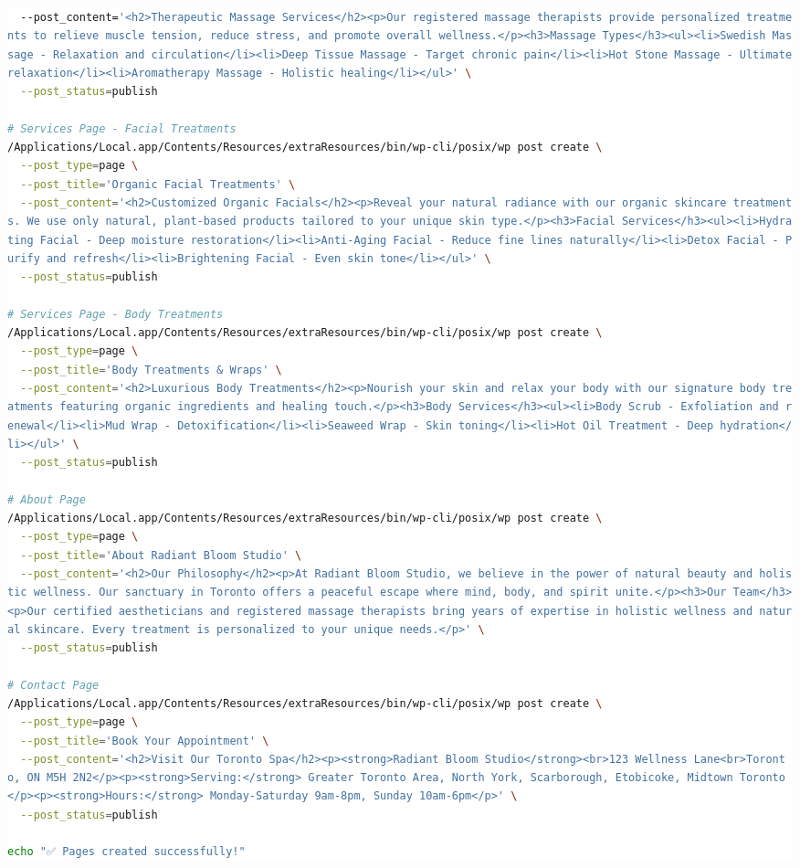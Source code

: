 ```bash
  --post_content='<h2>Therapeutic Massage Services</h2><p>Our registered massage therapists provide personalized treatments to relieve muscle tension, reduce stress, and promote overall wellness.</p><h3>Massage Types</h3><ul><li>Swedish Massage - Relaxation and circulation</li><li>Deep Tissue Massage - Target chronic pain</li><li>Hot Stone Massage - Ultimate relaxation</li><li>Aromatherapy Massage - Holistic healing</li></ul>' \
  --post_status=publish

# Services Page - Facial Treatments
/Applications/Local.app/Contents/Resources/extraResources/bin/wp-cli/posix/wp post create \
  --post_type=page \
  --post_title='Organic Facial Treatments' \
  --post_content='<h2>Customized Organic Facials</h2><p>Reveal your natural radiance with our organic skincare treatments. We use only natural, plant-based products tailored to your unique skin type.</p><h3>Facial Services</h3><ul><li>Hydrating Facial - Deep moisture restoration</li><li>Anti-Aging Facial - Reduce fine lines naturally</li><li>Detox Facial - Purify and refresh</li><li>Brightening Facial - Even skin tone</li></ul>' \
  --post_status=publish

# Services Page - Body Treatments
/Applications/Local.app/Contents/Resources/extraResources/bin/wp-cli/posix/wp post create \
  --post_type=page \
  --post_title='Body Treatments & Wraps' \
  --post_content='<h2>Luxurious Body Treatments</h2><p>Nourish your skin and relax your body with our signature body treatments featuring organic ingredients and healing touch.</p><h3>Body Services</h3><ul><li>Body Scrub - Exfoliation and renewal</li><li>Mud Wrap - Detoxification</li><li>Seaweed Wrap - Skin toning</li><li>Hot Oil Treatment - Deep hydration</li></ul>' \
  --post_status=publish

# About Page
/Applications/Local.app/Contents/Resources/extraResources/bin/wp-cli/posix/wp post create \
  --post_type=page \
  --post_title='About Radiant Bloom Studio' \
  --post_content='<h2>Our Philosophy</h2><p>At Radiant Bloom Studio, we believe in the power of natural beauty and holistic wellness. Our sanctuary in Toronto offers a peaceful escape where mind, body, and spirit unite.</p><h3>Our Team</h3><p>Our certified aestheticians and registered massage therapists bring years of expertise in holistic wellness and natural skincare. Every treatment is personalized to your unique needs.</p>' \
  --post_status=publish

# Contact Page
/Applications/Local.app/Contents/Resources/extraResources/bin/wp-cli/posix/wp post create \
  --post_type=page \
  --post_title='Book Your Appointment' \
  --post_content='<h2>Visit Our Toronto Spa</h2><p><strong>Radiant Bloom Studio</strong><br>123 Wellness Lane<br>Toronto, ON M5H 2N2</p><p><strong>Serving:</strong> Greater Toronto Area, North York, Scarborough, Etobicoke, Midtown Toronto</p><p><strong>Hours:</strong> Monday-Saturday 9am-8pm, Sunday 10am-6pm</p>' \
  --post_status=publish

echo "✅ Pages created successfully!"
```
